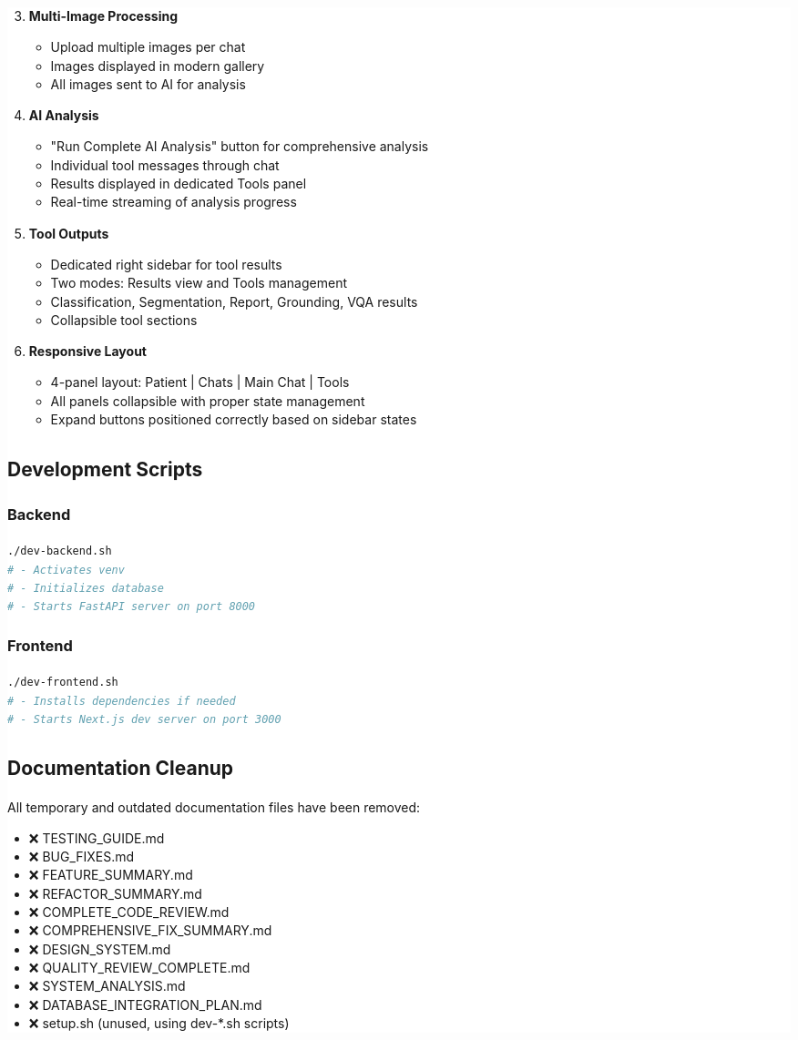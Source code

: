 3. **Multi-Image Processing**
   - Upload multiple images per chat
   - Images displayed in modern gallery
   - All images sent to AI for analysis

4. **AI Analysis**
   - "Run Complete AI Analysis" button for comprehensive analysis
   - Individual tool messages through chat
   - Results displayed in dedicated Tools panel
   - Real-time streaming of analysis progress

5. **Tool Outputs**
   - Dedicated right sidebar for tool results
   - Two modes: Results view and Tools management
   - Classification, Segmentation, Report, Grounding, VQA results
   - Collapsible tool sections

6. **Responsive Layout**
   - 4-panel layout: Patient | Chats | Main Chat | Tools
   - All panels collapsible with proper state management
   - Expand buttons positioned correctly based on sidebar states

## Development Scripts

### Backend
```bash
./dev-backend.sh
# - Activates venv
# - Initializes database
# - Starts FastAPI server on port 8000
```

### Frontend
```bash
./dev-frontend.sh
# - Installs dependencies if needed
# - Starts Next.js dev server on port 3000
```

## Documentation Cleanup
All temporary and outdated documentation files have been removed:
- ❌ TESTING_GUIDE.md
- ❌ BUG_FIXES.md
- ❌ FEATURE_SUMMARY.md
- ❌ REFACTOR_SUMMARY.md
- ❌ COMPLETE_CODE_REVIEW.md
- ❌ COMPREHENSIVE_FIX_SUMMARY.md
- ❌ DESIGN_SYSTEM.md
- ❌ QUALITY_REVIEW_COMPLETE.md
- ❌ SYSTEM_ANALYSIS.md
- ❌ DATABASE_INTEGRATION_PLAN.md
- ❌ setup.sh (unused, using dev-*.sh scripts)
